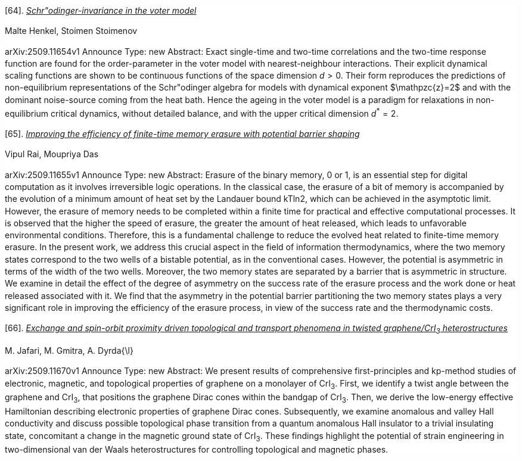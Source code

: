 

[64]. [*Schr\"odinger-invariance in the voter model*](https://arxiv.org/abs/2509.11654 "Schr\"odinger-invariance in the voter model")

Malte Henkel, Stoimen Stoimenov

arXiv:2509.11654v1 Announce Type: new 
Abstract: Exact single-time and two-time correlations and the two-time response function are found for the order-parameter in the voter model with nearest-neighbour interactions. Their explicit dynamical scaling functions are shown to be continuous functions of the space dimension $d>0$. Their form reproduces the predictions of non-equilibrium representations of the Schr\"odinger algebra for models with dynamical exponent $\mathpzc{z}=2$ and with the dominant noise-source coming from the heat bath. Hence the ageing in the voter model is a paradigm for relaxations in non-equilibrium critical dynamics, without detailed balance, and with the upper critical dimension $d^*=2$.



[65]. [*Improving the efficiency of finite-time memory erasure with potential barrier shaping*](https://arxiv.org/abs/2509.11655 "Improving the efficiency of finite-time memory erasure with potential barrier shaping")

Vipul Rai, Moupriya Das

arXiv:2509.11655v1 Announce Type: new 
Abstract: Erasure of the binary memory, 0 or 1, is an essential step for digital computation as it involves irreversible logic operations. In the classical case, the erasure of a bit of memory is accompanied by the evolution of a minimum amount of heat set by the Landauer bound kTln2, which can be achieved in the asymptotic limit. However, the erasure of memory needs to be completed within a finite time for practical and effective computational processes. It is observed that the higher the speed of erasure, the greater the amount of heat released, which leads to unfavorable environmental conditions. Therefore, this is a fundamental challenge to reduce the evolved heat related to finite-time memory erasure. In the present work, we address this crucial aspect in the field of information thermodynamics, where the two memory states correspond to the two wells of a bistable potential, as in the conventional cases. However, the potential is asymmetric in terms of the width of the two wells. Moreover, the two memory states are separated by a barrier that is asymmetric in structure. We examine in detail the effect of the degree of asymmetry on the success rate of the erasure process and the work done or heat released associated with it. We find that the asymmetry in the potential barrier partitioning the two memory states plays a very significant role in improving the efficiency of the erasure process, in view of the success rate and the thermodynamic costs.



[66]. [*Exchange and spin-orbit proximity driven topological and transport phenomena in twisted graphene/CrI$_3$ heterostructures*](https://arxiv.org/abs/2509.11670 "Exchange and spin-orbit proximity driven topological and transport phenomena in twisted graphene/CrI$_3$ heterostructures")

M. Jafari, M. Gmitra, A. Dyrda{\l}

arXiv:2509.11670v1 Announce Type: new 
Abstract: We present results of comprehensive first-principles and kp-method studies of electronic, magnetic, and topological properties of graphene on a monolayer of CrI$_3$. First, we identify a twist angle between the graphene and CrI$_3$, that positions the graphene Dirac cones within the bandgap of CrI$_3$. Then, we derive the low-energy effective Hamiltonian describing electronic properties of graphene Dirac cones. Subsequently, we examine anomalous and valley Hall conductivity and discuss possible topological phase transition from a quantum anomalous Hall insulator to a trivial insulating state, concomitant a change in the magnetic ground state of CrI$_3$. These findings highlight the potential of strain engineering in two-dimensional van der Waals heterostructures for controlling topological and magnetic phases.
